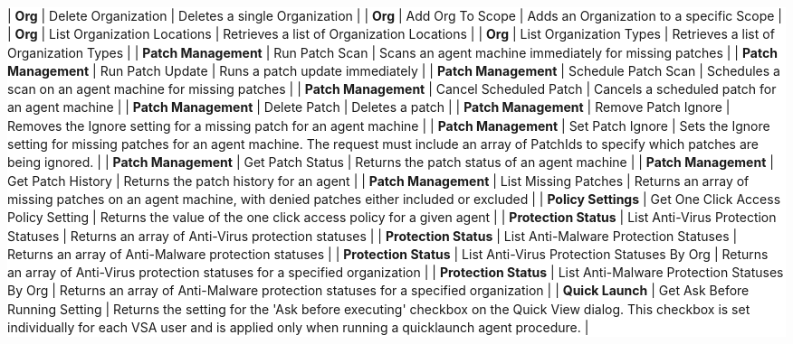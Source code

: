 | **Org**                       | Delete Organization                           | Deletes a single Organization                                                                                                                                                                                        |
| **Org**                       | Add Org To Scope                              | Adds an Organization to a specific Scope                                                                                                                                                                             |
| **Org**                       | List Organization Locations                   | Retrieves a list of Organization Locations                                                                                                                                                                           |
| **Org**                       | List Organization Types                       | Retrieves a list of Organization Types                                                                                                                                                                               |
| **Patch Management**          | Run Patch Scan                                | Scans an agent machine immediately for missing patches                                                                                                                                                               |
| **Patch Management**          | Run Patch Update                              | Runs a patch update immediately                                                                                                                                                                                      |
| **Patch Management**          | Schedule Patch Scan                           | Schedules a scan on an agent machine for missing patches                                                                                                                                                             |
| **Patch Management**          | Cancel Scheduled Patch                        | Cancels a scheduled patch for an agent machine                                                                                                                                                                       |
| **Patch Management**          | Delete Patch                                  | Deletes a patch                                                                                                                                                                                                      |
| **Patch Management**          | Remove Patch Ignore                           | Removes the Ignore setting for a missing patch for an agent machine                                                                                                                                                  |
| **Patch Management**          | Set Patch Ignore                              | Sets the Ignore setting for missing patches for an agent machine. The request must include an array of PatchIds to specify which patches are being ignored.                                                          |
| **Patch Management**          | Get Patch Status                              | Returns the patch status of an agent machine                                                                                                                                                                         |
| **Patch Management**          | Get Patch History                             | Returns the patch history for an agent                                                                                                                                                                               |
| **Patch Management**          | List Missing Patches                          | Returns an array of missing patches on an agent machine, with denied patches either included or excluded                                                                                                             |
| **Policy Settings**           | Get One Click Access Policy Setting           | Returns the value of the one click access policy for a given agent                                                                                                                                                   |
| **Protection Status**         | List Anti-Virus Protection Statuses           | Returns an array of Anti-Virus protection statuses                                                                                                                                                                   |
| **Protection Status**         | List Anti-Malware Protection Statuses         | Returns an array of Anti-Malware protection statuses                                                                                                                                                                 |
| **Protection Status**         | List Anti-Virus Protection Statuses By Org    | Returns an array of Anti-Virus protection statuses for a specified organization                                                                                                                                      |
| **Protection Status**         | List Anti-Malware Protection Statuses By Org  | Returns an array of Anti-Malware protection statuses for a specified organization                                                                                                                                    |
| **Quick Launch**              | Get Ask Before Running Setting                | Returns the setting for the 'Ask before executing' checkbox on the Quick View dialog. This checkbox is set individually for each VSA user and is applied only when running a quicklaunch agent procedure.            |